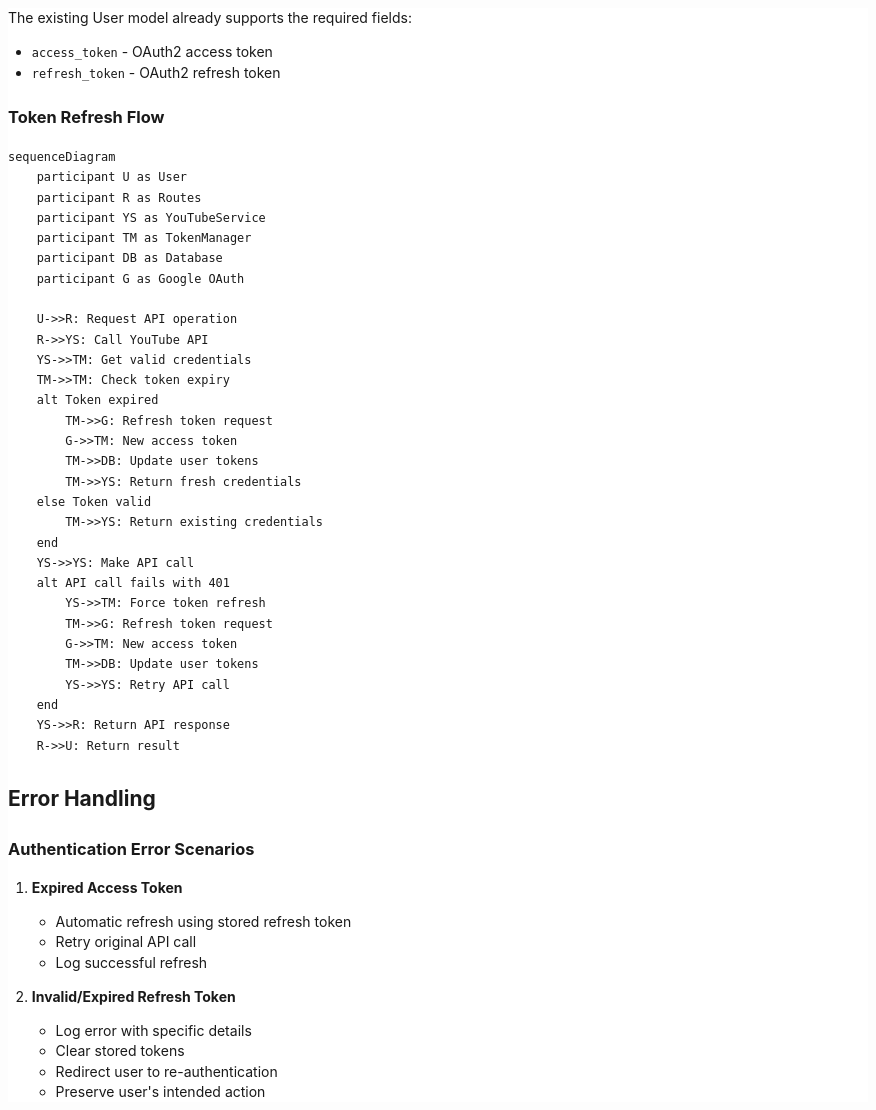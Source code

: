 The existing User model already supports the required fields:
- `access_token` - OAuth2 access token
- `refresh_token` - OAuth2 refresh token

### Token Refresh Flow

```mermaid
sequenceDiagram
    participant U as User
    participant R as Routes
    participant YS as YouTubeService
    participant TM as TokenManager
    participant DB as Database
    participant G as Google OAuth

    U->>R: Request API operation
    R->>YS: Call YouTube API
    YS->>TM: Get valid credentials
    TM->>TM: Check token expiry
    alt Token expired
        TM->>G: Refresh token request
        G->>TM: New access token
        TM->>DB: Update user tokens
        TM->>YS: Return fresh credentials
    else Token valid
        TM->>YS: Return existing credentials
    end
    YS->>YS: Make API call
    alt API call fails with 401
        YS->>TM: Force token refresh
        TM->>G: Refresh token request
        G->>TM: New access token
        TM->>DB: Update user tokens
        YS->>YS: Retry API call
    end
    YS->>R: Return API response
    R->>U: Return result
```

## Error Handling

### Authentication Error Scenarios

1. **Expired Access Token**
   - Automatic refresh using stored refresh token
   - Retry original API call
   - Log successful refresh

2. **Invalid/Expired Refresh Token**
   - Log error with specific details
   - Clear stored tokens
   - Redirect user to re-authentication
   - Preserve user's intended action
